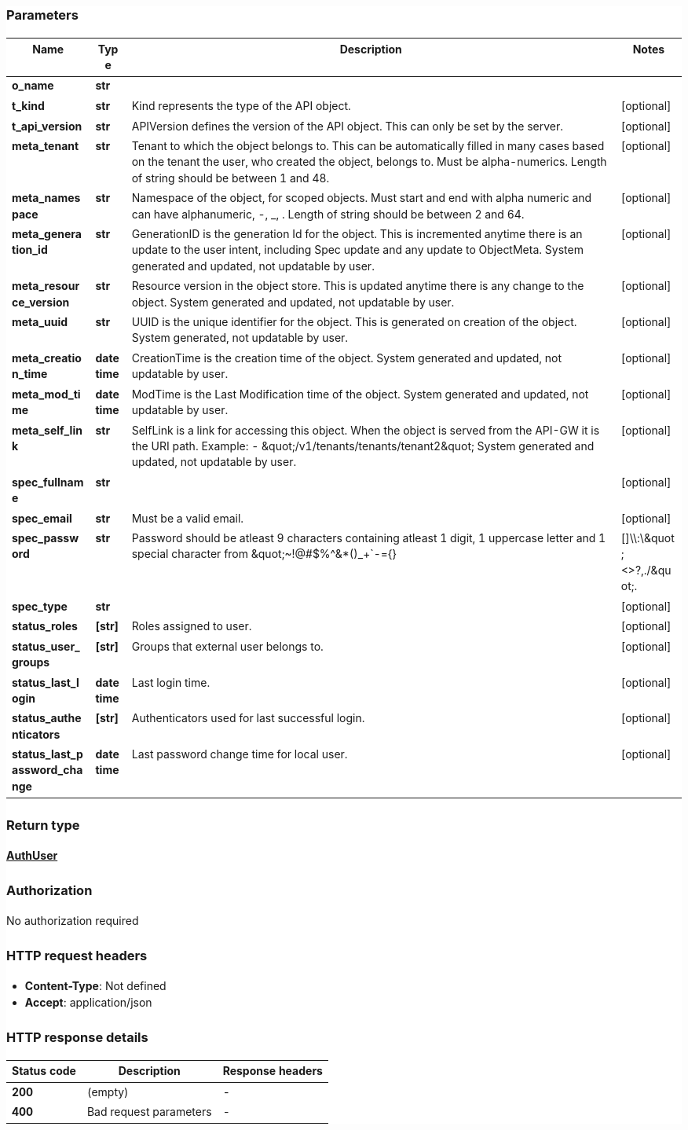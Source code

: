 ### Parameters

Name | Type | Description  | Notes
------------- | ------------- | ------------- | -------------
 **o_name** | **str**|  |
 **t_kind** | **str**| Kind represents the type of the API object. | [optional]
 **t_api_version** | **str**| APIVersion defines the version of the API object. This can only be set by the server. | [optional]
 **meta_tenant** | **str**| Tenant to which the object belongs to. This can be automatically filled in many cases based on the tenant the user, who created the object, belongs to. Must be alpha-numerics. Length of string should be between 1 and 48. | [optional]
 **meta_namespace** | **str**| Namespace of the object, for scoped objects. Must start and end with alpha numeric and can have alphanumeric, -, _, . Length of string should be between 2 and 64. | [optional]
 **meta_generation_id** | **str**| GenerationID is the generation Id for the object. This is incremented anytime there is an update to the user intent, including Spec update and any update to ObjectMeta. System generated and updated, not updatable by user. | [optional]
 **meta_resource_version** | **str**| Resource version in the object store. This is updated anytime there is any change to the object. System generated and updated, not updatable by user. | [optional]
 **meta_uuid** | **str**| UUID is the unique identifier for the object. This is generated on creation of the object. System generated, not updatable by user. | [optional]
 **meta_creation_time** | **datetime**| CreationTime is the creation time of the object. System generated and updated, not updatable by user. | [optional]
 **meta_mod_time** | **datetime**| ModTime is the Last Modification time of the object. System generated and updated, not updatable by user. | [optional]
 **meta_self_link** | **str**| SelfLink is a link for accessing this object. When the object is served from the API-GW it is the URI path. Example: - \&quot;/v1/tenants/tenants/tenant2\&quot; System generated and updated, not updatable by user. | [optional]
 **spec_fullname** | **str**|  | [optional]
 **spec_email** | **str**| Must be a valid email. | [optional]
 **spec_password** | **str**| Password should be atleast 9 characters containing atleast 1 digit, 1 uppercase letter and 1 special character from \&quot;~!@#$%^&amp;*()_+&#x60;-&#x3D;{}|[]\\\\:\\\&quot;&lt;&gt;?,./\&quot;. | [optional]
 **spec_type** | **str**|  | [optional]
 **status_roles** | **[str]**| Roles assigned to user. | [optional]
 **status_user_groups** | **[str]**| Groups that external user belongs to. | [optional]
 **status_last_login** | **datetime**| Last login time. | [optional]
 **status_authenticators** | **[str]**| Authenticators used for last successful login. | [optional]
 **status_last_password_change** | **datetime**| Last password change time for local user. | [optional]

### Return type

[**AuthUser**](AuthUser.md)

### Authorization

No authorization required

### HTTP request headers

 - **Content-Type**: Not defined
 - **Accept**: application/json

### HTTP response details
| Status code | Description | Response headers |
|-------------|-------------|------------------|
**200** | (empty) |  -  |
**400** | Bad request parameters |  -  |
